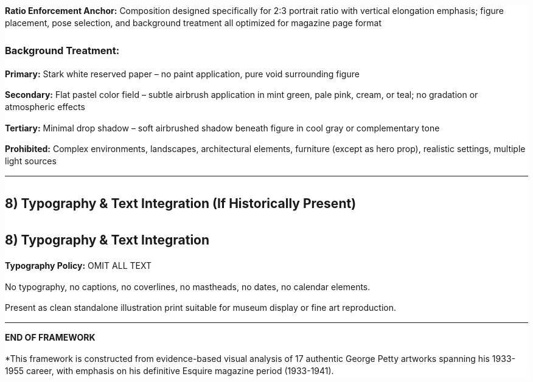 **Ratio Enforcement Anchor:** Composition designed specifically for 2:3 portrait ratio with vertical elongation emphasis; figure placement, pose selection, and background treatment all optimized for magazine page format

### Background Treatment:

**Primary:** Stark white reserved paper – no paint application, pure void surrounding figure

**Secondary:** Flat pastel color field – subtle airbrush application in mint green, pale pink, cream, or teal; no gradation or atmospheric effects

**Tertiary:** Minimal drop shadow – soft airbrushed shadow beneath figure in cool gray or complementary tone

**Prohibited:** Complex environments, landscapes, architectural elements, furniture (except as hero prop), realistic settings, multiple light sources

------

## 8) Typography & Text Integration (If Historically Present)
## 8) Typography & Text Integration

**Typography Policy:** OMIT ALL TEXT

No typography, no captions, no coverlines, no mastheads, no dates, no calendar elements.

Present as clean standalone illustration print suitable for museum display or fine art reproduction.

------

**END OF FRAMEWORK**

*This framework is constructed from evidence-based visual analysis of 17 authentic George Petty artworks spanning his 1933-1955 career, with emphasis on his definitive Esquire magazine period (1933-1941).

